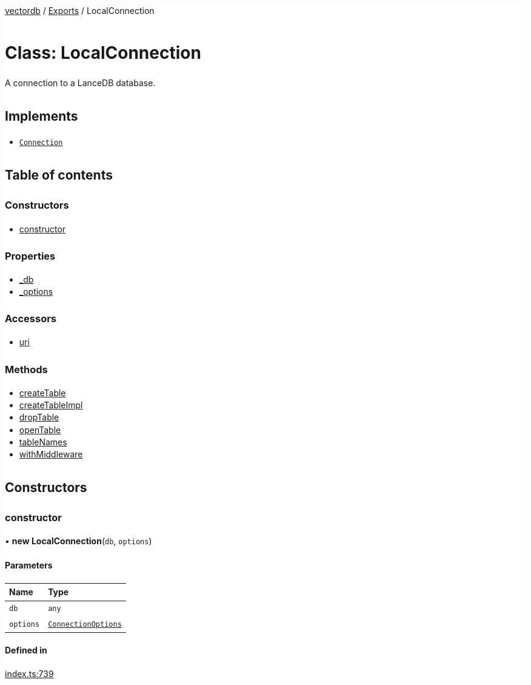 [vectordb](../README.md) / [Exports](../modules.md) / LocalConnection

# Class: LocalConnection

A connection to a LanceDB database.

## Implements

- [`Connection`](../interfaces/Connection.md)

## Table of contents

### Constructors

- [constructor](LocalConnection.md#constructor)

### Properties

- [\_db](LocalConnection.md#_db)
- [\_options](LocalConnection.md#_options)

### Accessors

- [uri](LocalConnection.md#uri)

### Methods

- [createTable](LocalConnection.md#createtable)
- [createTableImpl](LocalConnection.md#createtableimpl)
- [dropTable](LocalConnection.md#droptable)
- [openTable](LocalConnection.md#opentable)
- [tableNames](LocalConnection.md#tablenames)
- [withMiddleware](LocalConnection.md#withmiddleware)

## Constructors

### constructor

• **new LocalConnection**(`db`, `options`)

#### Parameters

| Name | Type |
| :------ | :------ |
| `db` | `any` |
| `options` | [`ConnectionOptions`](../interfaces/ConnectionOptions.md) |

#### Defined in

[index.ts:739](https://github.com/lancedb/lancedb/blob/92179835/node/src/index.ts#L739)
